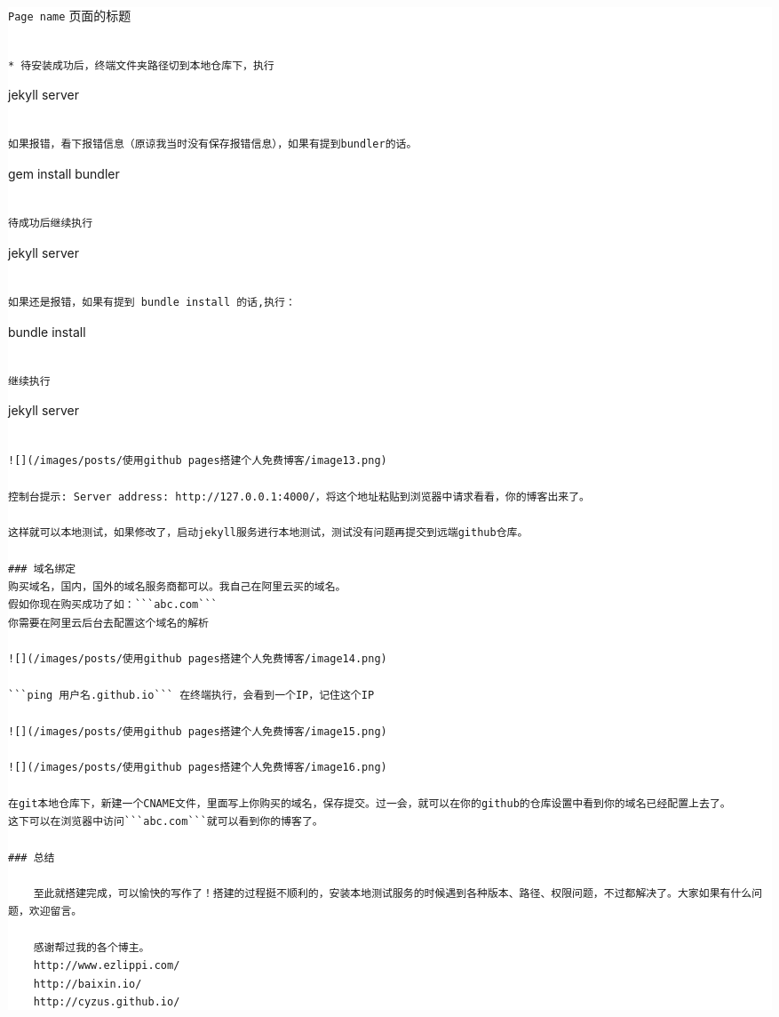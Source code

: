 ```Page name``` 页面的标题
~~~

* 待安装成功后，终端文件夹路径切到本地仓库下，执行

~~~
jekyll server
~~~

如果报错，看下报错信息（原谅我当时没有保存报错信息），如果有提到bundler的话。

~~~
gem install bundler
~~~

待成功后继续执行

~~~
jekyll server
~~~

如果还是报错，如果有提到 bundle install 的话,执行：

~~~
bundle install
~~~

继续执行

~~~
jekyll server
~~~

![](/images/posts/使用github pages搭建个人免费博客/image13.png)

控制台提示: Server address: http://127.0.0.1:4000/，将这个地址粘贴到浏览器中请求看看，你的博客出来了。

这样就可以本地测试，如果修改了，启动jekyll服务进行本地测试，测试没有问题再提交到远端github仓库。

### 域名绑定
购买域名，国内，国外的域名服务商都可以。我自己在阿里云买的域名。
假如你现在购买成功了如：```abc.com```
你需要在阿里云后台去配置这个域名的解析

![](/images/posts/使用github pages搭建个人免费博客/image14.png)

```ping 用户名.github.io``` 在终端执行，会看到一个IP，记住这个IP

![](/images/posts/使用github pages搭建个人免费博客/image15.png)

![](/images/posts/使用github pages搭建个人免费博客/image16.png)

在git本地仓库下，新建一个CNAME文件，里面写上你购买的域名，保存提交。过一会，就可以在你的github的仓库设置中看到你的域名已经配置上去了。
这下可以在浏览器中访问```abc.com```就可以看到你的博客了。

### 总结

	至此就搭建完成，可以愉快的写作了！搭建的过程挺不顺利的，安装本地测试服务的时候遇到各种版本、路径、权限问题，不过都解决了。大家如果有什么问题，欢迎留言。
	
	感谢帮过我的各个博主。
	http://www.ezlippi.com/
	http://baixin.io/
	http://cyzus.github.io/